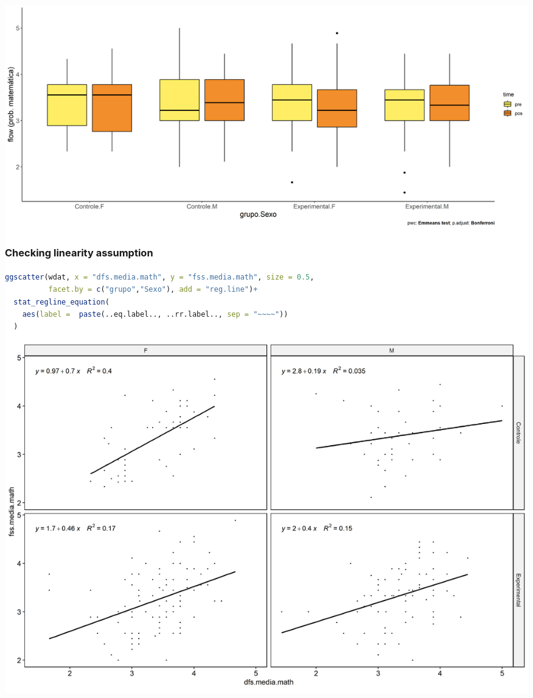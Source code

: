 ![](aov-wordgen-flow.math-Serie-8-ano_files/figure-gfm/unnamed-chunk-47-1.png)

### Checking linearity assumption

``` r
ggscatter(wdat, x = "dfs.media.math", y = "fss.media.math", size = 0.5,
          facet.by = c("grupo","Sexo"), add = "reg.line")+
  stat_regline_equation(
    aes(label =  paste(..eq.label.., ..rr.label.., sep = "~~~~"))
  )
```

![](aov-wordgen-flow.math-Serie-8-ano_files/figure-gfm/unnamed-chunk-48-1.png)
